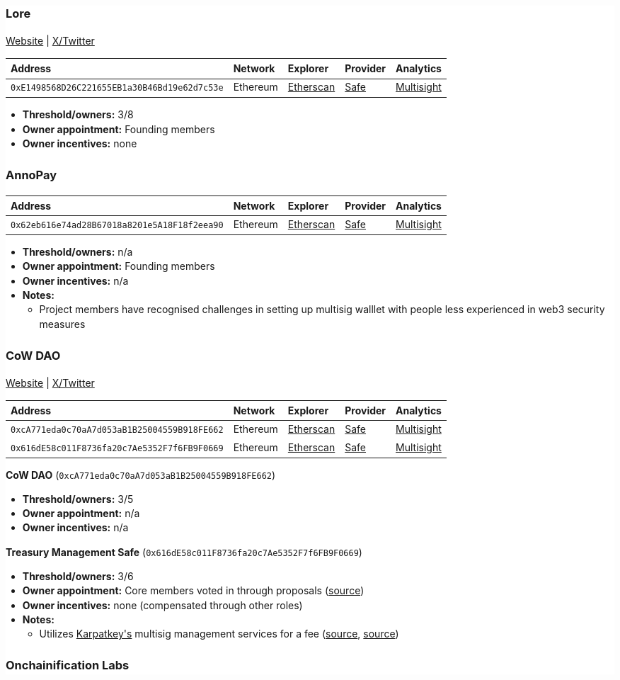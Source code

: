 ### Lore

[Website](https://lore.xyz/) | [X/Twitter](https://x.com/loredotxyz)

| Address                                      | Network  | Explorer                                                                             | Provider                                                                       | Analytics                                                                                     |
| :------------------------------------------- | :------- | :----------------------------------------------------------------------------------- | :----------------------------------------------------------------------------- | :-------------------------------------------------------------------------------------------- |
| `0xE1498568D26C221655EB1a30B46Bd19e62d7c53e` | Ethereum | [Etherscan](https://etherscan.io/address/0xe1498568d26c221655eb1a30b46bd19e62d7c53e) | [Safe](https://app.safe.global/eth:0xE1498568D26C221655EB1a30B46Bd19e62d7c53e) | [Multisight](https://multisight.app/safe/ethereum/0xE1498568D26C221655EB1a30B46Bd19e62d7c53e) |

- **Threshold/owners:** 3/8
- **Owner appointment:** Founding members
- **Owner incentives:** none

### AnnoPay

| Address                                      | Network  | Explorer                                                                             | Provider                                                                       | Analytics                                                                                     |
| :------------------------------------------- | :------- | :----------------------------------------------------------------------------------- | :----------------------------------------------------------------------------- | :-------------------------------------------------------------------------------------------- |
| `0x62eb616e74ad28B67018a8201e5A18F18f2eea90` | Ethereum | [Etherscan](https://etherscan.io/address/0x62eb616e74ad28b67018a8201e5a18f18f2eea90) | [Safe](https://app.safe.global/eth:0x62eb616e74ad28B67018a8201e5A18F18f2eea90) | [Multisight](https://multisight.app/safe/ethereum/0x62eb616e74ad28B67018a8201e5A18F18f2eea90) |

- **Threshold/owners:** n/a
- **Owner appointment:** Founding members
- **Owner incentives:** n/a
- **Notes:**
  - Project members have recognised challenges in setting up multisig walllet with people less experienced in web3 security measures

### CoW DAO

[Website](https://cow.fi/) | [X/Twitter](https://x.com/CoWSwap)

| Address                                      | Network  | Explorer                                                                             | Provider                                                                       | Analytics                                                                                     |
| :------------------------------------------- | :------- | :----------------------------------------------------------------------------------- | :----------------------------------------------------------------------------- | :-------------------------------------------------------------------------------------------- |
| `0xcA771eda0c70aA7d053aB1B25004559B918FE662` | Ethereum | [Etherscan](https://etherscan.io/address/0xca771eda0c70aa7d053ab1b25004559b918fe662) | [Safe](https://app.safe.global/eth:0xcA771eda0c70aA7d053aB1B25004559B918FE662) | [Multisight](https://multisight.app/safe/ethereum/0xcA771eda0c70aA7d053aB1B25004559B918FE662) |
| `0x616dE58c011F8736fa20c7Ae5352F7f6FB9F0669` | Ethereum | [Etherscan](https://etherscan.io/address/0x616de58c011f8736fa20c7ae5352f7f6fb9f0669) | [Safe](https://app.safe.global/eth:0x616dE58c011F8736fa20c7Ae5352F7f6FB9F0669) | [Multisight](https://multisight.app/safe/ethereum/0x616dE58c011F8736fa20c7Ae5352F7f6FB9F0669) |

**CoW DAO** (`0xcA771eda0c70aA7d053aB1B25004559B918FE662`)

- **Threshold/owners:** 3/5
- **Owner appointment:** n/a
- **Owner incentives:** n/a

**Treasury Management Safe** (`0x616dE58c011F8736fa20c7Ae5352F7f6FB9F0669`)

- **Threshold/owners:** 3/6
- **Owner appointment:** Core members voted in through proposals ([source](https://snapshot.org/#/cow.eth/proposal/0xc4e9c0a28f12b28aedfc8c3802522a9ac9dd1c7d5045dca94abf555ca2d8cd31))
- **Owner incentives:** none (compensated through other roles)
- **Notes:**
  - Utilizes [Karpatkey's](https://www.karpatkey.com/) multisig management services for a fee ([source](https://snapshot.org/#/cow.eth/proposal/0xc4e9c0a28f12b28aedfc8c3802522a9ac9dd1c7d5045dca94abf555ca2d8cd31), [source](https://forum.cow.fi/t/cip-19-karpatkey-dao-proposal-to-create-a-core-treasury-team/1279/22))

### Onchainification Labs
